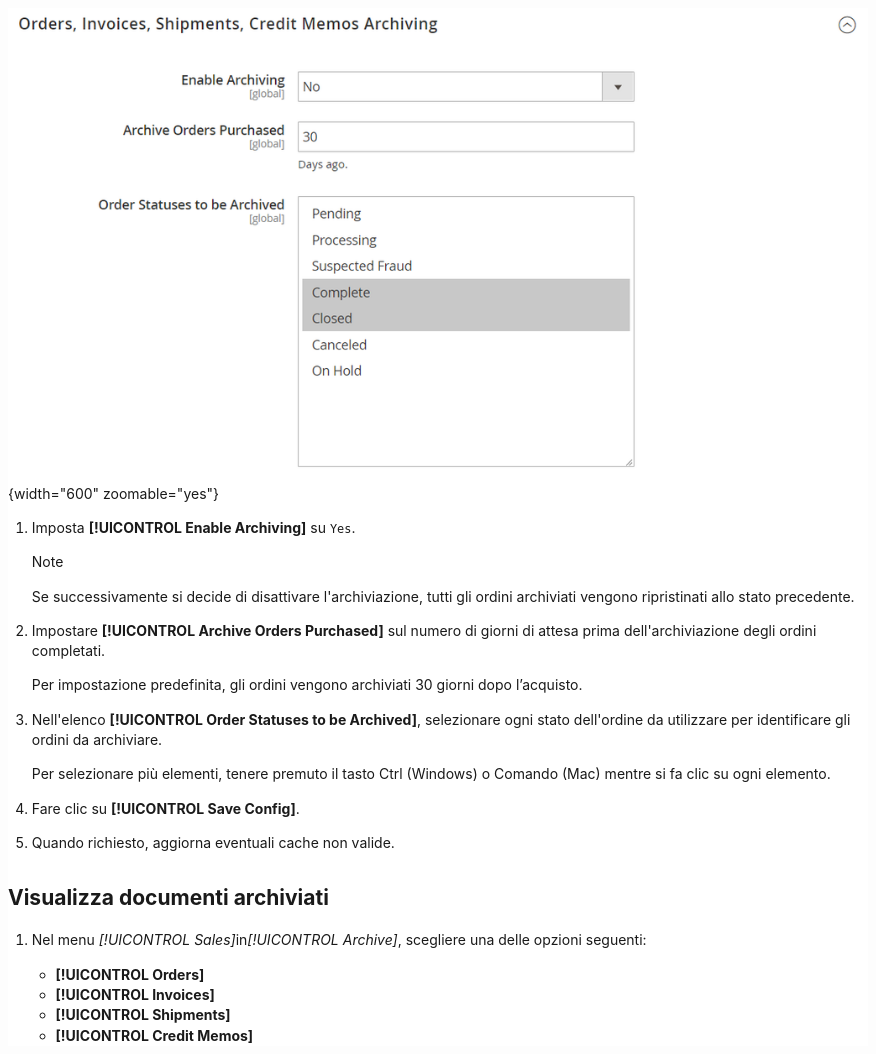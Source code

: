    ![Impostazioni di configurazione archiviazione di ordini, fatture, spedizioni e note di credito](../configuration-reference/sales/assets/sales-orders-invoices-shipments-credit-memos-archiving.png){width="600" zoomable="yes"}

1. Imposta **[!UICONTROL Enable Archiving]** su `Yes`.

   >[!NOTE]
   >
   >Se successivamente si decide di disattivare l&#39;archiviazione, tutti gli ordini archiviati vengono ripristinati allo stato precedente.

1. Impostare **[!UICONTROL Archive Orders Purchased]** sul numero di giorni di attesa prima dell&#39;archiviazione degli ordini completati.

   Per impostazione predefinita, gli ordini vengono archiviati 30 giorni dopo l’acquisto.

1. Nell&#39;elenco **[!UICONTROL Order Statuses to be Archived]**, selezionare ogni stato dell&#39;ordine da utilizzare per identificare gli ordini da archiviare.

   Per selezionare più elementi, tenere premuto il tasto Ctrl (Windows) o Comando (Mac) mentre si fa clic su ogni elemento.

1. Fare clic su **[!UICONTROL Save Config]**.

1. Quando richiesto, aggiorna eventuali cache non valide.

## Visualizza documenti archiviati

1. Nel menu _[!UICONTROL Sales]_&#x200B;in&#x200B;_[!UICONTROL Archive]_, scegliere una delle opzioni seguenti:

   - **[!UICONTROL Orders]**
   - **[!UICONTROL Invoices]**
   - **[!UICONTROL Shipments]**
   - **[!UICONTROL Credit Memos]**
